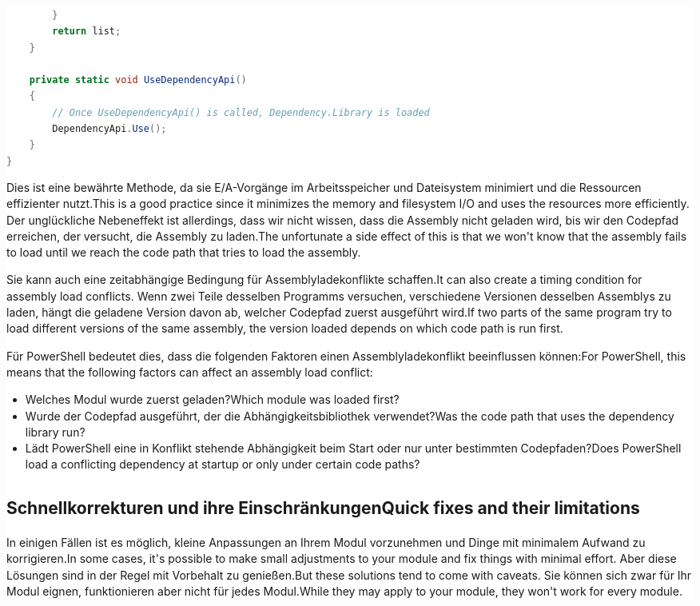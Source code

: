 ```csharp
        }
        return list;
    }

    private static void UseDependencyApi()
    {
        // Once UseDependencyApi() is called, Dependency.Library is loaded
        DependencyApi.Use();
    }
}
```

<span data-ttu-id="86c22-190">Dies ist eine bewährte Methode, da sie E/A-Vorgänge im Arbeitsspeicher und Dateisystem minimiert und die Ressourcen effizienter nutzt.</span><span class="sxs-lookup"><span data-stu-id="86c22-190">This is a good practice since it minimizes the memory and filesystem I/O and uses the resources more efficiently.</span></span> <span data-ttu-id="86c22-191">Der unglückliche Nebeneffekt ist allerdings, dass wir nicht wissen, dass die Assembly nicht geladen wird, bis wir den Codepfad erreichen, der versucht, die Assembly zu laden.</span><span class="sxs-lookup"><span data-stu-id="86c22-191">The unfortunate a side effect of this is that we won't know that the assembly fails to load until we reach the code path that tries to load the assembly.</span></span>

<span data-ttu-id="86c22-192">Sie kann auch eine zeitabhängige Bedingung für Assemblyladekonflikte schaffen.</span><span class="sxs-lookup"><span data-stu-id="86c22-192">It can also create a timing condition for assembly load conflicts.</span></span> <span data-ttu-id="86c22-193">Wenn zwei Teile desselben Programms versuchen, verschiedene Versionen desselben Assemblys zu laden, hängt die geladene Version davon ab, welcher Codepfad zuerst ausgeführt wird.</span><span class="sxs-lookup"><span data-stu-id="86c22-193">If two parts of the same program try to load different versions of the same assembly, the version loaded depends on which code path is run first.</span></span>

<span data-ttu-id="86c22-194">Für PowerShell bedeutet dies, dass die folgenden Faktoren einen Assemblyladekonflikt beeinflussen können:</span><span class="sxs-lookup"><span data-stu-id="86c22-194">For PowerShell, this means that the following factors can affect an assembly load conflict:</span></span>

- <span data-ttu-id="86c22-195">Welches Modul wurde zuerst geladen?</span><span class="sxs-lookup"><span data-stu-id="86c22-195">Which module was loaded first?</span></span>
- <span data-ttu-id="86c22-196">Wurde der Codepfad ausgeführt, der die Abhängigkeitsbibliothek verwendet?</span><span class="sxs-lookup"><span data-stu-id="86c22-196">Was the code path that uses the dependency library run?</span></span>
- <span data-ttu-id="86c22-197">Lädt PowerShell eine in Konflikt stehende Abhängigkeit beim Start oder nur unter bestimmten Codepfaden?</span><span class="sxs-lookup"><span data-stu-id="86c22-197">Does PowerShell load a conflicting dependency at startup or only under certain code paths?</span></span>

## <a name="quick-fixes-and-their-limitations"></a><span data-ttu-id="86c22-198">Schnellkorrekturen und ihre Einschränkungen</span><span class="sxs-lookup"><span data-stu-id="86c22-198">Quick fixes and their limitations</span></span>

<span data-ttu-id="86c22-199">In einigen Fällen ist es möglich, kleine Anpassungen an Ihrem Modul vorzunehmen und Dinge mit minimalem Aufwand zu korrigieren.</span><span class="sxs-lookup"><span data-stu-id="86c22-199">In some cases, it's possible to make small adjustments to your module and fix things with minimal effort.</span></span> <span data-ttu-id="86c22-200">Aber diese Lösungen sind in der Regel mit Vorbehalt zu genießen.</span><span class="sxs-lookup"><span data-stu-id="86c22-200">But these solutions tend to come with caveats.</span></span> <span data-ttu-id="86c22-201">Sie können sich zwar für Ihr Modul eignen, funktionieren aber nicht für jedes Modul.</span><span class="sxs-lookup"><span data-stu-id="86c22-201">While they may apply to your module, they won't work for every module.</span></span>

